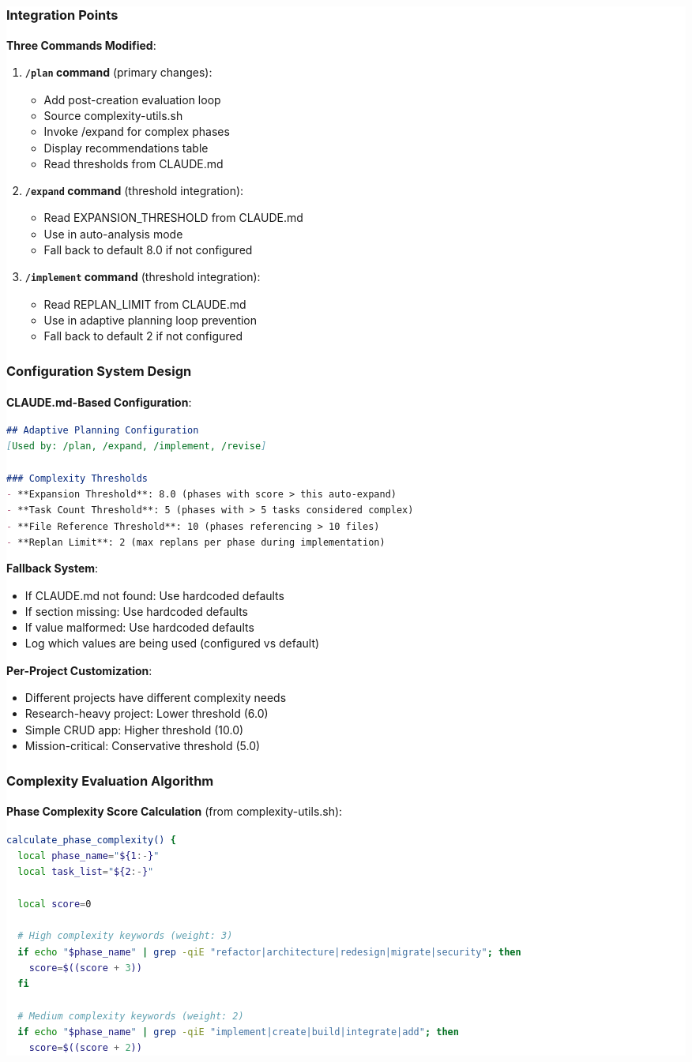 ### Integration Points

**Three Commands Modified**:

1. **`/plan` command** (primary changes):
   - Add post-creation evaluation loop
   - Source complexity-utils.sh
   - Invoke /expand for complex phases
   - Display recommendations table
   - Read thresholds from CLAUDE.md

2. **`/expand` command** (threshold integration):
   - Read EXPANSION_THRESHOLD from CLAUDE.md
   - Use in auto-analysis mode
   - Fall back to default 8.0 if not configured

3. **`/implement` command** (threshold integration):
   - Read REPLAN_LIMIT from CLAUDE.md
   - Use in adaptive planning loop prevention
   - Fall back to default 2 if not configured

### Configuration System Design

**CLAUDE.md-Based Configuration**:

```markdown
## Adaptive Planning Configuration
[Used by: /plan, /expand, /implement, /revise]

### Complexity Thresholds
- **Expansion Threshold**: 8.0 (phases with score > this auto-expand)
- **Task Count Threshold**: 5 (phases with > 5 tasks considered complex)
- **File Reference Threshold**: 10 (phases referencing > 10 files)
- **Replan Limit**: 2 (max replans per phase during implementation)
```

**Fallback System**:
- If CLAUDE.md not found: Use hardcoded defaults
- If section missing: Use hardcoded defaults
- If value malformed: Use hardcoded defaults
- Log which values are being used (configured vs default)

**Per-Project Customization**:
- Different projects have different complexity needs
- Research-heavy project: Lower threshold (6.0)
- Simple CRUD app: Higher threshold (10.0)
- Mission-critical: Conservative threshold (5.0)

### Complexity Evaluation Algorithm

**Phase Complexity Score Calculation** (from complexity-utils.sh):

```bash
calculate_phase_complexity() {
  local phase_name="${1:-}"
  local task_list="${2:-}"

  local score=0

  # High complexity keywords (weight: 3)
  if echo "$phase_name" | grep -qiE "refactor|architecture|redesign|migrate|security"; then
    score=$((score + 3))
  fi

  # Medium complexity keywords (weight: 2)
  if echo "$phase_name" | grep -qiE "implement|create|build|integrate|add"; then
    score=$((score + 2))
```